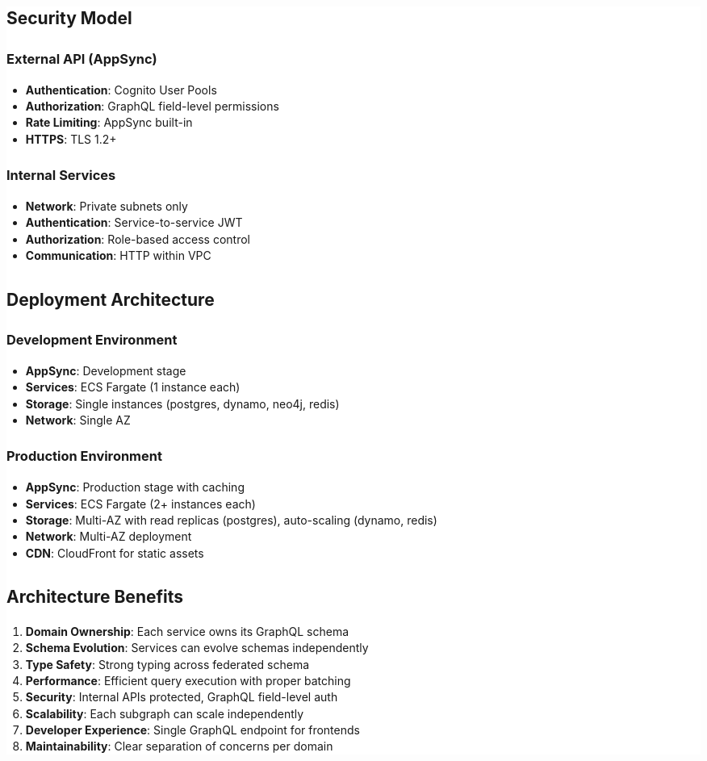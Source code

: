 ## Security Model

### External API (AppSync)
- **Authentication**: Cognito User Pools
- **Authorization**: GraphQL field-level permissions
- **Rate Limiting**: AppSync built-in
- **HTTPS**: TLS 1.2+

### Internal Services
- **Network**: Private subnets only
- **Authentication**: Service-to-service JWT
- **Authorization**: Role-based access control
- **Communication**: HTTP within VPC

## Deployment Architecture

### Development Environment
- **AppSync**: Development stage
- **Services**: ECS Fargate (1 instance each)
- **Storage**: Single instances (postgres, dynamo, neo4j, redis)
- **Network**: Single AZ

### Production Environment
- **AppSync**: Production stage with caching
- **Services**: ECS Fargate (2+ instances each)
- **Storage**: Multi-AZ with read replicas (postgres), auto-scaling (dynamo, redis)
- **Network**: Multi-AZ deployment
- **CDN**: CloudFront for static assets

## Architecture Benefits

1. **Domain Ownership**: Each service owns its GraphQL schema
2. **Schema Evolution**: Services can evolve schemas independently
3. **Type Safety**: Strong typing across federated schema
4. **Performance**: Efficient query execution with proper batching
5. **Security**: Internal APIs protected, GraphQL field-level auth
6. **Scalability**: Each subgraph can scale independently
7. **Developer Experience**: Single GraphQL endpoint for frontends
8. **Maintainability**: Clear separation of concerns per domain 